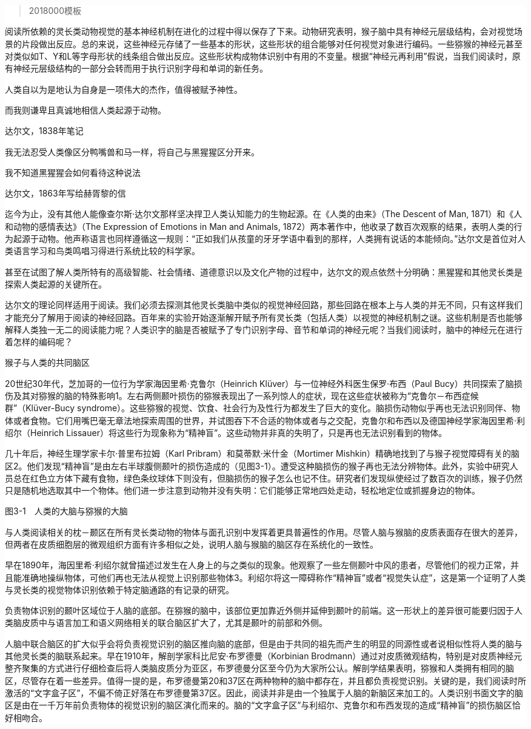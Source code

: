 # 
> 2018000模板



阅读所依赖的灵长类动物视觉的基本神经机制在进化的过程中得以保存了下来。动物研究表明，猴子脑中具有神经元层级结构，会对视觉场景的片段做出反应。总的来说，这些神经元存储了一些基本的形状，这些形状的组合能够对任何视觉对象进行编码。一些猕猴的神经元甚至对类似如T、Y和L等字母形状的线条组合做出反应。这些形状构成物体识别中有用的不变量。根据“神经元再利用”假说，当我们阅读时，原有神经元层级结构的一部分会转而用于执行识别字母和单词的新任务。

人类自以为是地认为自身是一项伟大的杰作，值得被赋予神性。

而我则谦卑且真诚地相信人类起源于动物。

达尔文，1838年笔记

我无法忍受人类像区分鸭嘴兽和马一样，将自己与黑猩猩区分开来。

我不知道黑猩猩会如何看待这种说法

达尔文，1863年写给赫胥黎的信

迄今为止，没有其他人能像查尔斯·达尔文那样坚决捍卫人类认知能力的生物起源。在《人类的由来》（The Descent of Man, 1871）和《人和动物的感情表达》（The Expression of Emotions in Man and Animals, 1872）两本著作中，他收录了数百次观察的结果，表明人类的行为起源于动物。他声称语言也同样遵循这一规则：“正如我们从孩童的牙牙学语中看到的那样，人类拥有说话的本能倾向。”达尔文是首位对人类语言学习和鸟类鸣唱习得进行系统比较的科学家。

甚至在试图了解人类所特有的高级智能、社会情绪、道德意识以及文化产物的过程中，达尔文的观点依然十分明确：黑猩猩和其他灵长类是探索人类起源的关键所在。

达尔文的理论同样适用于阅读。我们必须去探测其他灵长类脑中类似的视觉神经回路，那些回路在根本上与人类的并无不同，只有这样我们才能充分了解用于阅读的神经回路。百年来的实验开始逐渐解开赋予所有灵长类（包括人类）以视觉的神经机制之谜。这些机制是否也能够解释人类独一无二的阅读能力呢？人类识字的脑是否被赋予了专门识别字母、音节和单词的神经元呢？当我们阅读时，脑中的神经元在进行着怎样的编码呢？





猴子与人类的共同脑区


20世纪30年代，芝加哥的一位行为学家海因里希·克鲁尔（Heinrich Klüver）与一位神经外科医生保罗·布西（Paul Bucy）共同探索了脑损伤及其对猕猴的脑的特殊影响1。左右两侧颞叶损伤的猕猴表现出了一系列惊人的症状，现在这些症状被称为“克鲁尔－布西症候群”（Klüver-Bucy syndrome）。这些猕猴的视觉、饮食、社会行为及性行为都发生了巨大的变化。脑损伤动物似乎再也无法识别同伴、物体或者食物。它们用嘴巴毫无章法地探索周围的世界，并试图吞下不合适的物体或者与之交配，克鲁尔和布西以及德国神经学家海因里希·利绍尔（Heinrich Lissauer）将这些行为现象称为“精神盲”。这些动物并非真的失明了，只是再也无法识别看到的物体。

几十年后，神经生理学家卡尔·普里布拉姆（Karl Pribram）和莫蒂默·米什金（Mortimer Mishkin）精确地找到了与猴子视觉障碍有关的脑区2。他们发现“精神盲”是由左右半球腹侧颞叶的损伤造成的（见图3-1）。遭受这种脑损伤的猴子再也无法分辨物体。此外，实验中研究人员总在红色立方体下藏有食物，绿色条纹球体下则没有，但脑损伤的猴子怎么也记不住。研究者们发现纵使经过了数百次的训练，猴子仍然只是随机地选取其中一个物体。他们进一步注意到动物并没有失明：它们能够正常地四处走动，轻松地定位或抓握身边的物体。

图3-1　人类的大脑与猕猴的大脑

与人类阅读相关的枕－颞区在所有灵长类动物的物体与面孔识别中发挥着更具普遍性的作用。尽管人脑与猴脑的皮质表面存在很大的差异，但两者在皮质细胞层的微观组织方面有许多相似之处，说明人脑与猴脑的脑区存在系统化的一致性。



早在1890年，海因里希·利绍尔就曾描述过发生在人身上的与之类似的现象。他观察了一些左侧颞叶中风的患者，尽管他们的视力正常，并且能准确地操纵物体，可他们再也无法从视觉上识别那些物体3。利绍尔将这一障碍称作“精神盲”或者“视觉失认症”，这是第一个证明了人类与灵长类的视觉物体识别依赖于特定脑通路的有记录的研究。

负责物体识别的颞叶区域位于人脑的底部。在猕猴的脑中，该部位更加靠近外侧并延伸到颞叶的前端。这一形状上的差异很可能要归因于人类脑皮质中与语言加工和语义网络相关的联合脑区扩大了，尤其是颞叶的前部和外侧。

人脑中联合脑区的扩大似乎会将负责视觉识别的脑区推向脑的底部，但是由于共同的祖先而产生的明显的同源性或者说相似性将人类的脑与其他灵长类的脑联系起来。早在1910年，解剖学家科比尼安·布罗德曼（Korbinian Brodmann）通过对皮质微观结构，特别是对皮质神经元整齐聚集的方式进行仔细检查后将人类脑皮质分为亚区，布罗德曼分区至今仍为大家所公认。解剖学结果表明，猕猴和人类拥有相同的脑区，尽管存在着一些差异。值得一提的是，布罗德曼第20和37区在两种物种的脑中都存在，并且都负责视觉识别。关键的是，我们阅读时所激活的“文字盒子区”，不偏不倚正好落在布罗德曼第37区。因此，阅读并非是由一个独属于人脑的新脑区来加工的。人类识别书面文字的脑区是由在一千万年前负责物体的视觉识别的脑区演化而来的。脑的“文字盒子区”与利绍尔、克鲁尔和布西发现的造成“精神盲”的损伤脑区恰好相吻合。

